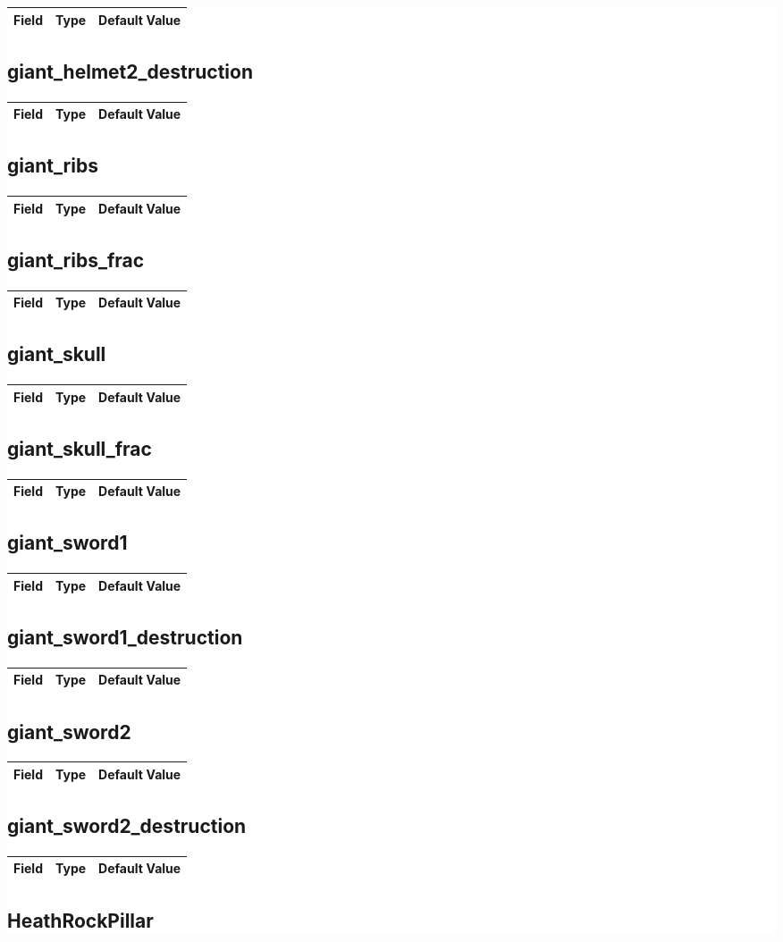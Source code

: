 |Field|Type|Default Value|
|-----|----|-------------|

## giant_helmet2_destruction

|Field|Type|Default Value|
|-----|----|-------------|

## giant_ribs

|Field|Type|Default Value|
|-----|----|-------------|

## giant_ribs_frac

|Field|Type|Default Value|
|-----|----|-------------|

## giant_skull

|Field|Type|Default Value|
|-----|----|-------------|

## giant_skull_frac

|Field|Type|Default Value|
|-----|----|-------------|

## giant_sword1

|Field|Type|Default Value|
|-----|----|-------------|

## giant_sword1_destruction

|Field|Type|Default Value|
|-----|----|-------------|

## giant_sword2

|Field|Type|Default Value|
|-----|----|-------------|

## giant_sword2_destruction

|Field|Type|Default Value|
|-----|----|-------------|

## HeathRockPillar

